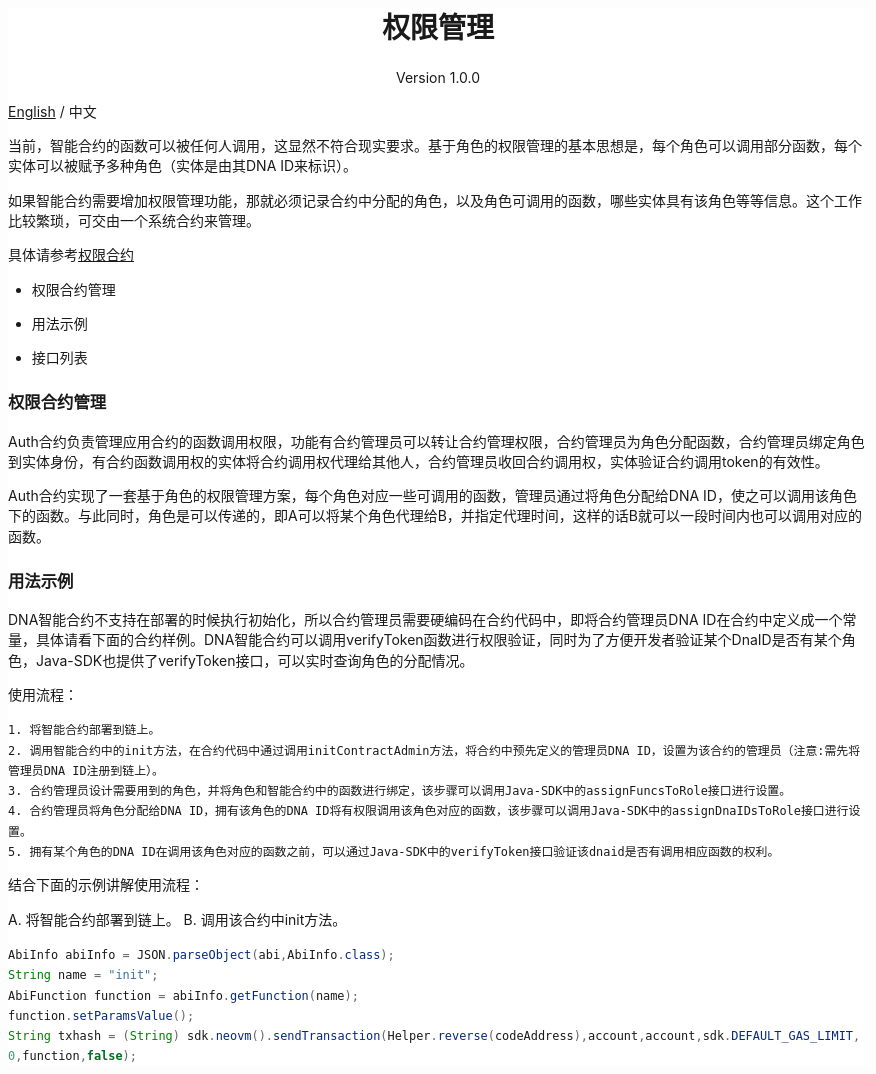 <h1 align="center"> 权限管理 </h1>

<p align="center" class="version">Version 1.0.0 </p>

[English](../en/auth.md) / 中文


当前，智能合约的函数可以被任何人调用，这显然不符合现实要求。基于角色的权限管理的基本思想是，每个角色可以调用部分函数，每个实体可以被赋予多种角色（实体是由其DNA ID来标识）。

如果智能合约需要增加权限管理功能，那就必须记录合约中分配的角色，以及角色可调用的函数，哪些实体具有该角色等等信息。这个工作比较繁琐，可交由一个系统合约来管理。

具体请参考[权限合约](https://github.com/ontio/ontology-smartcontract/blob/master/smartcontract/native/auth/auth.md)


* 权限合约管理

* 用法示例

* 接口列表


### 权限合约管理

Auth合约负责管理应用合约的函数调用权限，功能有合约管理员可以转让合约管理权限，合约管理员为角色分配函数，合约管理员绑定角色到实体身份，有合约函数调用权的实体将合约调用权代理给其他人，合约管理员收回合约调用权，实体验证合约调用token的有效性。

Auth合约实现了一套基于角色的权限管理方案，每个角色对应一些可调用的函数，管理员通过将角色分配给DNA ID，使之可以调用该角色下的函数。与此同时，角色是可以传递的，即A可以将某个角色代理给B，并指定代理时间，这样的话B就可以一段时间内也可以调用对应的函数。

### 用法示例

DNA智能合约不支持在部署的时候执行初始化，所以合约管理员需要硬编码在合约代码中，即将合约管理员DNA ID在合约中定义成一个常量，具体请看下面的合约样例。DNA智能合约可以调用verifyToken函数进行权限验证，同时为了方便开发者验证某个DnaID是否有某个角色，Java-SDK也提供了verifyToken接口，可以实时查询角色的分配情况。

使用流程：

```
1. 将智能合约部署到链上。
2. 调用智能合约中的init方法，在合约代码中通过调用initContractAdmin方法，将合约中预先定义的管理员DNA ID，设置为该合约的管理员（注意:需先将管理员DNA ID注册到链上）。
3. 合约管理员设计需要用到的角色，并将角色和智能合约中的函数进行绑定，该步骤可以调用Java-SDK中的assignFuncsToRole接口进行设置。
4. 合约管理员将角色分配给DNA ID，拥有该角色的DNA ID将有权限调用该角色对应的函数，该步骤可以调用Java-SDK中的assignDnaIDsToRole接口进行设置。
5. 拥有某个角色的DNA ID在调用该角色对应的函数之前，可以通过Java-SDK中的verifyToken接口验证该dnaid是否有调用相应函数的权利。
```

结合下面的示例讲解使用流程：

A. 将智能合约部署到链上。
B. 调用该合约中init方法。

```java
AbiInfo abiInfo = JSON.parseObject(abi,AbiInfo.class);
String name = "init";
AbiFunction function = abiInfo.getFunction(name);
function.setParamsValue();
String txhash = (String) sdk.neovm().sendTransaction(Helper.reverse(codeAddress),account,account,sdk.DEFAULT_GAS_LIMIT,0,function,false);
```
